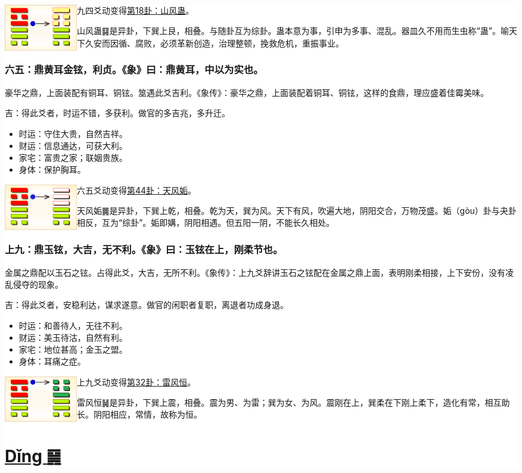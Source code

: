 <img src="../shapes/50.04.png" width="121" align="left">

九四爻动变得[第18卦：山风蛊](e89b8agu_cn.md)。

山风蛊䷑是异卦，下巽上艮，相叠。与随卦互为综卦。蛊本意为事，引申为多事、混乱。器皿久不用而生虫称“蛊”。喻天下久安而因循、腐败，必须革新创造，治理整顿，挽救危机，重振事业。

### 六五：鼎黄耳金铉，利贞。《象》曰：鼎黄耳，中以为实也。

豪华之鼎，上面装配有铜耳、铜铉。筮遇此爻吉利。《象传》：豪华之鼎，上面装配着铜耳、铜铉，这样的食鼎，理应盛着佳霉美味。

吉：得此爻者，时运不错，多获利。做官的多吉兆，多升迁。

- 时运：守住大贵，自然吉祥。
- 财运：信息通达，可获大利。
- 家宅：富贵之家；联姻贵族。
- 身体：保护胸耳。

<img src="../shapes/50.05.png" width="121" align="left">

六五爻动变得[第44卦：天风姤](e5a7a4gou_cn.md)。

天风姤䷫是异卦，下巽上乾，相叠。乾为天，巽为风。天下有风，吹遍大地，阴阳交合，万物茂盛。姤（gòu）卦与夬卦相反，互为“综卦”。姤即媾，阴阳相遇。但五阳一阴，不能长久相处。

### 上九：鼎玉铉，大吉，无不利。《象》曰：玉铉在上，刚柔节也。

金属之鼎配以玉石之铉。占得此爻，大吉，无所不利。《象传》：上九爻辞讲玉石之铉配在金属之鼎上面，表明刚柔相接，上下安份，没有凌乱侵夺的现象。

吉：得此爻者，安稳利达，谋求遂意。做官的闲职者复职，离退者功成身退。

- 时运：和善待人，无往不利。
- 财运：美玉待沽，自然有利。
- 家宅：地位甚高；金玉之盟。
- 身体：耳痛之症。

<img src="../shapes/50.06.png" width="121" align="left">

上九爻动变得[第32卦：雷风恒](e68192heng_cn.md)。

雷风恒䷟是异卦，下巽上震，相叠。震为男、为雷；巽为女、为风。震刚在上，巽柔在下刚上柔下，造化有常，相互助长。阴阳相应，常情，故称为恒。

# [Dǐng ䷱](e9bc8eding.md)
